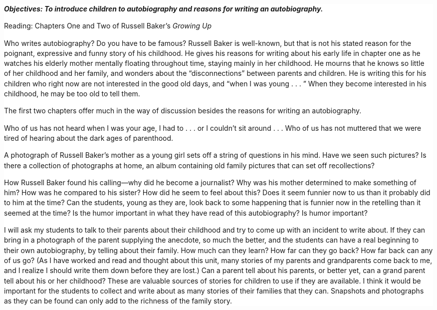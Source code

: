 </i>
</td>
</tr>
</table>
</dl>
</blockquote>
<i>
<b>
Objectives:
<i>
<b>
To introduce children to autobiography and reasons for writing an autobiography.
</b>
</i>
</b>
</i>
<p>
Reading: Chapters One and Two of Russell Baker’s
<i>
Growing Up
</i>
</p>
<p>
Who writes autobiography? Do you have to be famous? Russell Baker is well-known, but that is not his stated reason for the poignant, expressive and funny story of his childhood. He gives his reasons for writing about his early life in chapter one as he watches his elderly mother mentally floating throughout time, staying mainly in her childhood. He mourns that he knows so little of her childhood and her family, and wonders about the “disconnections” between parents and children. He is writing this for his children who right now are not interested in the good old days, and “when I was young . . . ” When they become interested in his childhood, he may be too old to tell them.
</p>
<p>
The first two chapters offer much in the way of discussion besides the reasons for writing an autobiography.
</p>
<p>
Who of us has not heard when I was your age, I had to . . . or I couldn’t sit around . . . Who of us has not muttered that we were tired of hearing about the dark ages of parenthood.
</p>
<p>
A photograph of Russell Baker’s mother as a young girl sets off a string of questions in his mind. Have we seen such pictures? Is there a collection of photographs at home, an album containing old family pictures that can set off recollections?
</p>
<p>
How Russell Baker found his calling—why did he become a journalist? Why was his mother determined to make something of him? How was he compared to his sister? How did he seem to feel about this? Does it seem funnier now to us than it probably did to him at the time? Can the students, young as they are, look back to some happening that is funnier now in the retelling than it seemed at the time? Is the humor important in what they have read of this autobiography? Is humor important?
</p>
<p>
I will ask my students to talk to their parents about their childhood and try to come up with an incident to write about. If they can bring in a photograph of the parent supplying the anecdote, so much the better, and the students can have a real beginning to their own autobiography, by telling about their family. How much can they learn? How far can they go back? How far back can any of us go? (As I have worked and read and thought about this unit, many stories of my parents and grandparents come back to me, and I realize I should write them down before they are lost.) Can a parent tell about his parents, or better yet, can a grand parent tell about his or her childhood? These are valuable sources of stories for children to use if they are available. I think it would be important for the students to collect and write about as many stories of their families that they can. Snapshots and photographs as they can be found can only add to the richness of the family story.
</p>
<p>